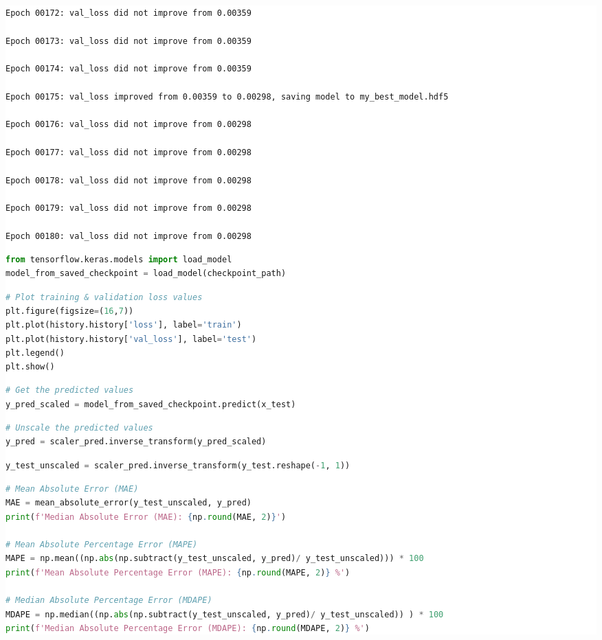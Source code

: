     Epoch 00172: val_loss did not improve from 0.00359
    
    Epoch 00173: val_loss did not improve from 0.00359
    
    Epoch 00174: val_loss did not improve from 0.00359
    
    Epoch 00175: val_loss improved from 0.00359 to 0.00298, saving model to my_best_model.hdf5
    
    Epoch 00176: val_loss did not improve from 0.00298
    
    Epoch 00177: val_loss did not improve from 0.00298
    
    Epoch 00178: val_loss did not improve from 0.00298
    
    Epoch 00179: val_loss did not improve from 0.00298
    
    Epoch 00180: val_loss did not improve from 0.00298



```python
from tensorflow.keras.models import load_model
model_from_saved_checkpoint = load_model(checkpoint_path)
```


```python
# Plot training & validation loss values
plt.figure(figsize=(16,7))
plt.plot(history.history['loss'], label='train')
plt.plot(history.history['val_loss'], label='test')
plt.legend()
plt.show()
```


```python
# Get the predicted values
y_pred_scaled = model_from_saved_checkpoint.predict(x_test)
```


```python
# Unscale the predicted values
y_pred = scaler_pred.inverse_transform(y_pred_scaled)
```


```python
y_test_unscaled = scaler_pred.inverse_transform(y_test.reshape(-1, 1))
```


```python
# Mean Absolute Error (MAE)
MAE = mean_absolute_error(y_test_unscaled, y_pred)
print(f'Median Absolute Error (MAE): {np.round(MAE, 2)}')

# Mean Absolute Percentage Error (MAPE)
MAPE = np.mean((np.abs(np.subtract(y_test_unscaled, y_pred)/ y_test_unscaled))) * 100
print(f'Mean Absolute Percentage Error (MAPE): {np.round(MAPE, 2)} %')

# Median Absolute Percentage Error (MDAPE)
MDAPE = np.median((np.abs(np.subtract(y_test_unscaled, y_pred)/ y_test_unscaled)) ) * 100
print(f'Median Absolute Percentage Error (MDAPE): {np.round(MDAPE, 2)} %')
```
